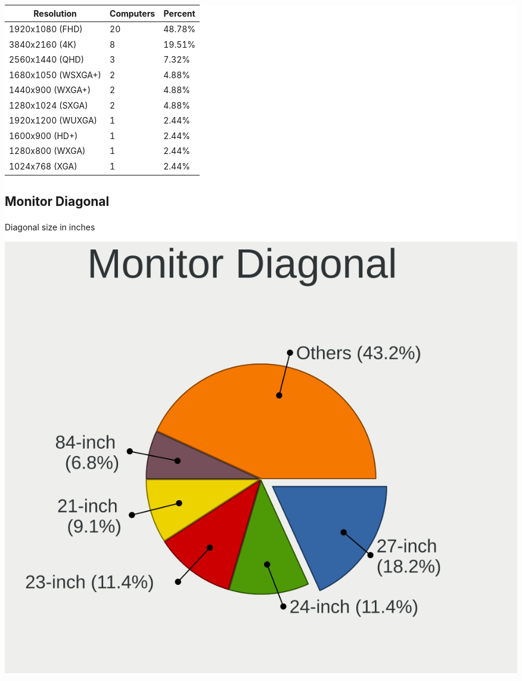 
| Resolution         | Computers | Percent |
|--------------------|-----------|---------|
| 1920x1080 (FHD)    | 20        | 48.78%  |
| 3840x2160 (4K)     | 8         | 19.51%  |
| 2560x1440 (QHD)    | 3         | 7.32%   |
| 1680x1050 (WSXGA+) | 2         | 4.88%   |
| 1440x900 (WXGA+)   | 2         | 4.88%   |
| 1280x1024 (SXGA)   | 2         | 4.88%   |
| 1920x1200 (WUXGA)  | 1         | 2.44%   |
| 1600x900 (HD+)     | 1         | 2.44%   |
| 1280x800 (WXGA)    | 1         | 2.44%   |
| 1024x768 (XGA)     | 1         | 2.44%   |

Monitor Diagonal
----------------

Diagonal size in inches

![Monitor Diagonal](./images/pie_chart/mon_diagonal.svg)
